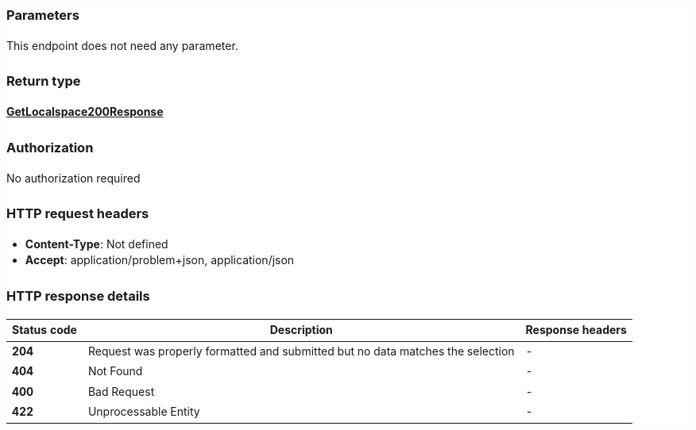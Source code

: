 ### Parameters
This endpoint does not need any parameter.

### Return type

[**GetLocalspace200Response**](GetLocalspace200Response.md)

### Authorization

No authorization required

### HTTP request headers

 - **Content-Type**: Not defined
 - **Accept**: application/problem+json, application/json

### HTTP response details
| Status code | Description | Response headers |
|-------------|-------------|------------------|
| **204** | Request was properly formatted and submitted but no data matches the selection |  -  |
| **404** | Not Found |  -  |
| **400** | Bad Request |  -  |
| **422** | Unprocessable Entity |  -  |
